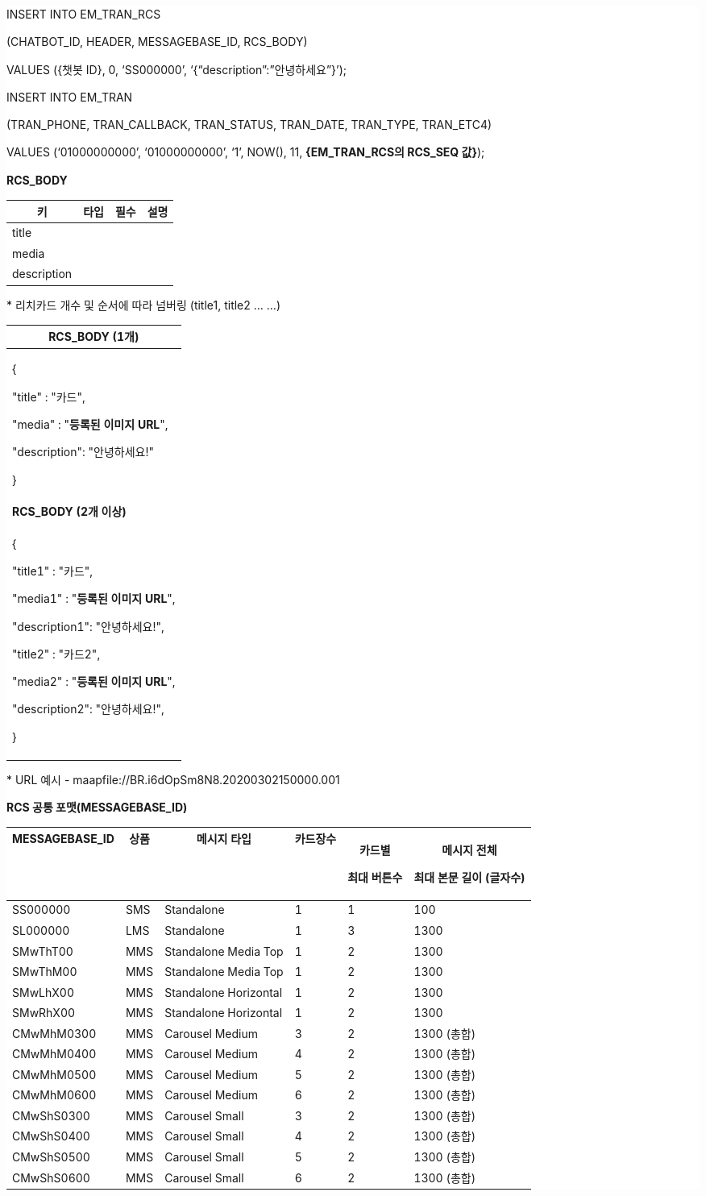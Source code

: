 INSERT INTO EM\_TRAN\_RCS

(CHATBOT\_ID, HEADER, MESSAGEBASE\_ID, RCS\_BODY)

VALUES ({챗봇 ID}, 0, ‘SS000000’, ‘{“description”:”안녕하세요”}’);

INSERT INTO EM\_TRAN

(TRAN\_PHONE, TRAN\_CALLBACK, TRAN\_STATUS, TRAN\_DATE, TRAN\_TYPE, TRAN\_ETC4)

VALUES (‘01000000000’, ‘01000000000’, ‘1’, NOW(), 11, **{EM\_TRAN\_RCS의 RCS\_SEQ 값}**);

**RCS\_BODY**

| **키**       | **타입** | **필수** | **설명** |
| ----------- | ------ | ------ | ------ |
| title       |        |        |        |
| media       |        |        |        |
| description |        |        |        |

\* 리치카드 개수 및 순서에 따라 넘버링 (title1, title2 … …)

| **RCS\_BODY (1개)**                                                                                                                                                                                                                |
| --------------------------------------------------------------------------------------------------------------------------------------------------------------------------------------------------------------------------------- |
| <p>{</p><p>"title" : "카드",</p><p>"media" : "<strong>등록된 이미지 URL</strong>",</p><p>"description": "안녕하세요!"</p><p>}</p>                                                                                                              |
| **RCS\_BODY (2개 이상)**                                                                                                                                                                                                             |
| <p>{</p><p>"title1" : "카드",</p><p>"media1" : "<strong>등록된 이미지 URL</strong>",</p><p>"description1": "안녕하세요!",</p><p>"title2" : "카드2",</p><p>"media2" : "<strong>등록된 이미지 URL</strong>",</p><p>"description2": "안녕하세요!",</p><p>}</p> |

\* URL 예시 - maapfile://BR.i6dOpSm8N8.20200302150000.001

**RCS 공통 포맷(MESSAGEBASE\_ID)**

| **MESSAGEBASE\_ID** | **상품** | **메시지 타입**            | **카드장수** | <p><strong>카드별</strong></p><p><strong>최대 버튼수</strong></p> | <p><strong>메시지 전체</strong></p><p><strong>최대 본문 길이 (글자수)</strong></p> |
| ------------------- | ------ | --------------------- | -------- | --------------------------------------------------------- | -------------------------------------------------------------------- |
| SS000000            | SMS    | Standalone            | 1        | 1                                                         | 100                                                                  |
| SL000000            | LMS    | Standalone            | 1        | 3                                                         | 1300                                                                 |
| SMwThT00            | MMS    | Standalone Media Top  | 1        | 2                                                         | 1300                                                                 |
| SMwThM00            | MMS    | Standalone Media Top  | 1        | 2                                                         | 1300                                                                 |
| SMwLhX00            | MMS    | Standalone Horizontal | 1        | 2                                                         | 1300                                                                 |
| SMwRhX00            | MMS    | Standalone Horizontal | 1        | 2                                                         | 1300                                                                 |
| CMwMhM0300          | MMS    | Carousel Medium       | 3        | 2                                                         | 1300 (총합)                                                            |
| CMwMhM0400          | MMS    | Carousel Medium       | 4        | 2                                                         | 1300 (총합)                                                            |
| CMwMhM0500          | MMS    | Carousel Medium       | 5        | 2                                                         | 1300 (총합)                                                            |
| CMwMhM0600          | MMS    | Carousel Medium       | 6        | 2                                                         | 1300 (총합)                                                            |
| CMwShS0300          | MMS    | Carousel Small        | 3        | 2                                                         | 1300 (총합)                                                            |
| CMwShS0400          | MMS    | Carousel Small        | 4        | 2                                                         | 1300 (총합)                                                            |
| CMwShS0500          | MMS    | Carousel Small        | 5        | 2                                                         | 1300 (총합)                                                            |
| CMwShS0600          | MMS    | Carousel Small        | 6        | 2                                                         | 1300 (총합)                                                            |
